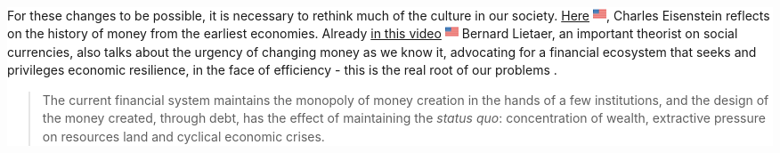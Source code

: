 For these changes to be possible, it is necessary to rethink much of the culture in our society. [Here](https://www.youtube.com/watch?v=-GoFzU3cRE4 "Sacred Economics") <img src="assets/en.png" alt="English" height="15"/>, Charles Eisenstein reflects on the history of money from the earliest economies. Already [in this video](https://www.youtube.com/watch?v=M4ThwS1Xln0 "Why money needs to change now") <img src="assets/en.png" alt="English" height="15 "/> Bernard Lietaer, an important theorist on social currencies, also talks about the urgency of changing money as we know it, advocating for a financial ecosystem that seeks and privileges economic resilience, in the face of efficiency - this is the real root of our problems .
>The current financial system maintains the monopoly of money creation in the hands of a few institutions, and the design of the money created, through debt, has the effect of maintaining the *status quo*: concentration of wealth, extractive pressure on resources land and cyclical economic crises.
